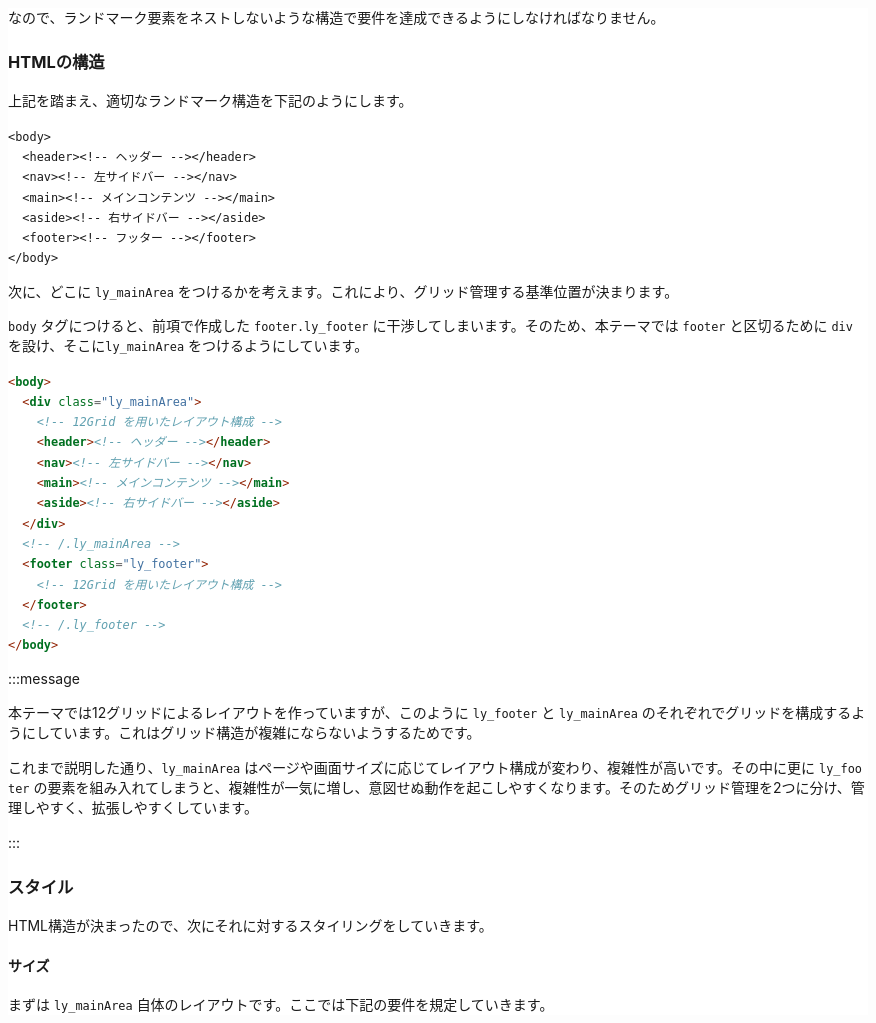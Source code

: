 
なので、ランドマーク要素をネストしないような構造で要件を達成できるようにしなければなりません。

### HTMLの構造

上記を踏まえ、適切なランドマーク構造を下記のようにします。

```html:ベースとなる構造
<body>
  <header><!-- ヘッダー --></header>
  <nav><!-- 左サイドバー --></nav>
  <main><!-- メインコンテンツ --></main>
  <aside><!-- 右サイドバー --></aside>
  <footer><!-- フッター --></footer>
</body>
```

次に、どこに `ly_mainArea` をつけるかを考えます。これにより、グリッド管理する基準位置が決まります。

`body` タグにつけると、前項で作成した `footer.ly_footer` に干渉してしまいます。そのため、本テーマでは `footer` と区切るために `div` を設け、そこに`ly_mainArea` をつけるようにしています。

```html
<body>
  <div class="ly_mainArea">
    <!-- 12Grid を用いたレイアウト構成 -->
    <header><!-- ヘッダー --></header>
    <nav><!-- 左サイドバー --></nav>
    <main><!-- メインコンテンツ --></main>
    <aside><!-- 右サイドバー --></aside>
  </div>
  <!-- /.ly_mainArea -->
  <footer class="ly_footer">
    <!-- 12Grid を用いたレイアウト構成 -->
  </footer>
  <!-- /.ly_footer -->
</body>
```

:::message

本テーマでは12グリッドによるレイアウトを作っていますが、このように `ly_footer` と `ly_mainArea` のそれぞれでグリッドを構成するようにしています。これはグリッド構造が複雑にならないようするためです。

これまで説明した通り、`ly_mainArea` はページや画面サイズに応じてレイアウト構成が変わり、複雑性が高いです。その中に更に `ly_footer` の要素を組み入れてしまうと、複雑性が一気に増し、意図せぬ動作を起こしやすくなります。そのためグリッド管理を2つに分け、管理しやすく、拡張しやすくしています。

:::

### スタイル

HTML構造が決まったので、次にそれに対するスタイリングをしていきます。

#### サイズ

まずは `ly_mainArea` 自体のレイアウトです。ここでは下記の要件を規定していきます。
